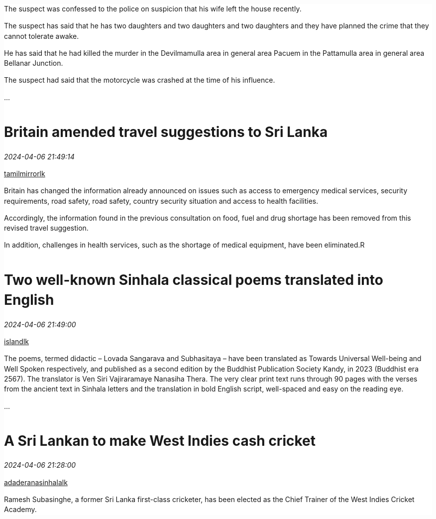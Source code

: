 The suspect was confessed to the police on suspicion that his wife left the house recently.

The suspect has said that he has two daughters and two daughters and two daughters and they have planned the crime that they cannot tolerate awake.

He has said that he had killed the murder in the Devilmamulla area in general area Pacuem in the Pattamulla area in general area Bellanar Junction.

The suspect had said that the motorcycle was crashed at the time of his influence.

...



# Britain amended travel suggestions to Sri Lanka

*2024-04-06 21:49:14*

[tamilmirrorlk](https://www.tamilmirror.lk/செய்திகள்/இலங்கைக்கான-பயண-ஆலோசனைகளை-திருத்தியது-பிரித்தானியா/175-335674)

Britain has changed the information already announced on issues such as access to emergency medical services, security requirements, road safety, road safety, country security situation and access to health facilities.

Accordingly, the information found in the previous consultation on food, fuel and drug shortage has been removed from this revised travel suggestion.

In addition, challenges in health services, such as the shortage of medical equipment, have been eliminated.R



# Two well-known Sinhala classical poems translated into English

*2024-04-06 21:49:00*

[islandlk](http://island.lk/two-well-known-sinhala-classical-poems-translated-into-english/)

The poems, termed didactic – Lovada Sangarava and Subhasitaya – have been translated as Towards Universal Well-being and Well Spoken respectively, and published as a second edition by the Buddhist Publication Society Kandy, in 2023 (Buddhist era 2567). The translator is Ven Siri Vajiraramaye Nanasiha Thera. The very clear print text runs through 90 pages with the verses from the ancient text in Sinhala letters and the translation in bold English script, well-spaced and easy on the reading eye.

...



# A Sri Lankan to make West Indies cash cricket

*2024-04-06 21:28:00*

[adaderanasinhalalk](http://sinhala.adaderana.lk/news/195375)

Ramesh Subasinghe, a former Sri Lanka first-class cricketer, has been elected as the Chief Trainer of the West Indies Cricket Academy.
